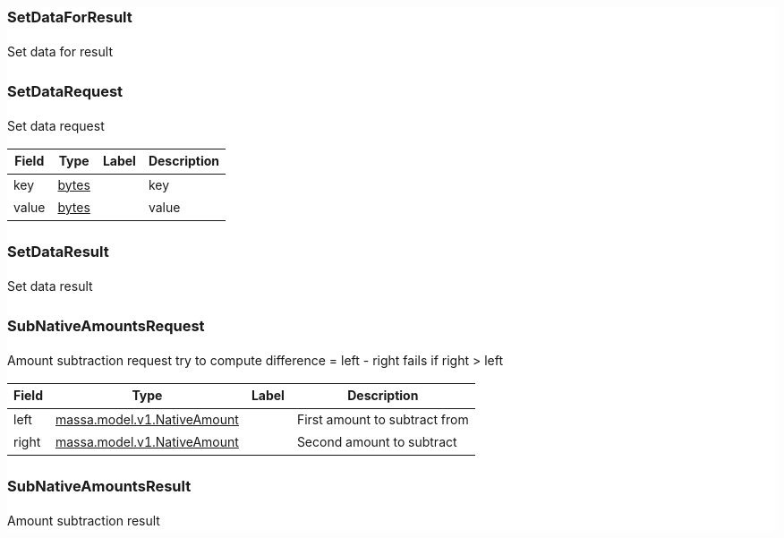 




<a name="massa-abi-v1-SetDataForResult"></a>

### SetDataForResult
Set data for result






<a name="massa-abi-v1-SetDataRequest"></a>

### SetDataRequest
Set data request


| Field | Type | Label | Description |
| ----- | ---- | ----- | ----------- |
| key | [bytes](#bytes) |  | key |
| value | [bytes](#bytes) |  | value |






<a name="massa-abi-v1-SetDataResult"></a>

### SetDataResult
Set data result






<a name="massa-abi-v1-SubNativeAmountsRequest"></a>

### SubNativeAmountsRequest
Amount subtraction request
try to compute difference = left - right
fails if right &gt; left


| Field | Type | Label | Description |
| ----- | ---- | ----- | ----------- |
| left | [massa.model.v1.NativeAmount](#massa-model-v1-NativeAmount) |  | First amount to subtract from |
| right | [massa.model.v1.NativeAmount](#massa-model-v1-NativeAmount) |  | Second amount to subtract |






<a name="massa-abi-v1-SubNativeAmountsResult"></a>

### SubNativeAmountsResult
Amount subtraction result
